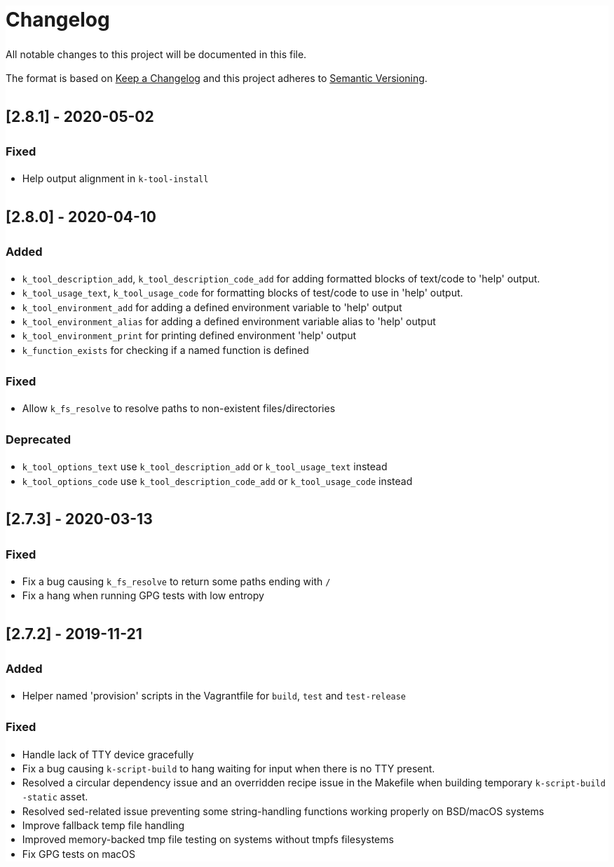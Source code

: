 # Changelog

All notable changes to this project will be documented in this file.

The format is based on [Keep a Changelog](http://keepachangelog.com/en/1.0.0/)
and this project adheres to [Semantic Versioning](http://semver.org/spec/v2.0.0.html).

## [2.8.1] - 2020-05-02
### Fixed
- Help output alignment in `k-tool-install`

## [2.8.0] - 2020-04-10
### Added
- `k_tool_description_add`, `k_tool_description_code_add` for adding formatted blocks of text/code to 'help' output.
- `k_tool_usage_text`, `k_tool_usage_code` for formatting blocks of test/code to use in 'help' output.
- `k_tool_environment_add` for adding a defined environment variable to 'help' output
- `k_tool_environment_alias` for adding a defined environment variable alias to 'help' output
- `k_tool_environment_print` for printing defined environment 'help' output 
- `k_function_exists` for checking if a named function is defined

### Fixed
- Allow `k_fs_resolve` to resolve paths to non-existent files/directories 

### Deprecated
- `k_tool_options_text` use `k_tool_description_add` or `k_tool_usage_text` instead
- `k_tool_options_code` use `k_tool_description_code_add` or `k_tool_usage_code` instead

## [2.7.3] - 2020-03-13
### Fixed
- Fix a bug causing `k_fs_resolve` to return some paths ending with `/`
- Fix a hang when running GPG tests with low entropy 

## [2.7.2] - 2019-11-21
### Added
- Helper named 'provision' scripts in the Vagrantfile for `build`, `test` and `test-release`

### Fixed
- Handle lack of TTY device gracefully
- Fix a bug causing `k-script-build` to hang waiting for input when there is no TTY present.
- Resolved a circular dependency issue and an overridden recipe issue in the Makefile when building temporary `k-script-build-static` asset.
- Resolved sed-related issue preventing some string-handling functions working properly on BSD/macOS systems
- Improve fallback temp file handling
- Improved memory-backed tmp file testing on systems without tmpfs filesystems
- Fix GPG tests on macOS
